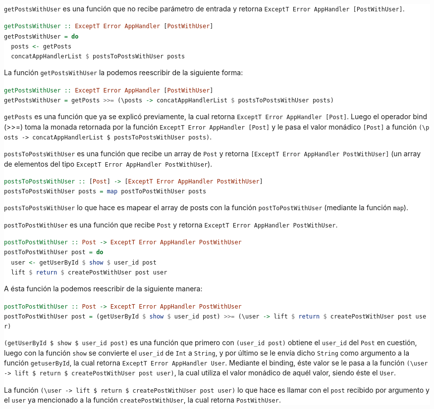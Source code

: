 `getPostsWithUser` es una función que no recibe parámetro de entrada y retorna `ExceptT Error AppHandler [PostWithUser]`.

```haskell
getPostsWithUser :: ExceptT Error AppHandler [PostWithUser]
getPostsWithUser = do
  posts <- getPosts
  concatAppHandlerList $ postsToPostsWithUser posts
```

La función `getPostsWithUser` la podemos reescribir de la siguiente forma:

```haskell
getPostsWithUser :: ExceptT Error AppHandler [PostWithUser]
getPostsWithUser = getPosts >>= (\posts -> concatAppHandlerList $ postsToPostsWithUser posts)
```

`getPosts` es una función que ya se explicó previamente, la cual retorna `ExceptT Error AppHandler [Post]`. Luego el operador bind (>>=) toma la monada retornada por la función `ExceptT Error AppHandler [Post]` y le pasa el valor monádico `[Post]` a función `(\posts -> concatAppHandlerList $ postsToPostsWithUser posts)`.

`postsToPostsWithUser` es una función que recibe un array de `Post` y retorna `[ExceptT Error AppHandler PostWithUser]` (un array de elementos del tipo `ExceptT Error AppHandler PostWithUser`).

```haskell
postsToPostsWithUser :: [Post] -> [ExceptT Error AppHandler PostWithUser]
postsToPostsWithUser posts = map postToPostWithUser posts
```

`postsToPostsWithUser` lo que hace es mapear el array de posts con la función `postToPostWithUser` (mediante la función `map`).

`postToPostWithUser` es una función que recibe `Post` y retorna `ExceptT Error AppHandler PostWithUser`.

```haskell
postToPostWithUser :: Post -> ExceptT Error AppHandler PostWithUser
postToPostWithUser post = do
  user <- getUserById $ show $ user_id post
  lift $ return $ createPostWithUser post user
```

A ésta función la podemos reescribir de la siguiente manera:

```haskell
postToPostWithUser :: Post -> ExceptT Error AppHandler PostWithUser
postToPostWithUser post = (getUserById $ show $ user_id post) >>= (\user -> lift $ return $ createPostWithUser post user)
```

`(getUserById $ show $ user_id post)` es una función que primero con `(user_id post)` obtiene el `user_id` del `Post` en cuestión, luego con la función `show` se convierte el `user_id` de `Int` a `String`, y por último se le envía dicho `String` como argumento a la función `getuserById`, la cual retorna `ExceptT Error AppHandler User`. Mediante el binding, éste valor se le pasa a la función `(\user -> lift $ return $ createPostWithUser post user)`, la cual utiliza el valor monádico de aquél valor, siendo éste el `User`.

La función `(\user -> lift $ return $ createPostWithUser post user)` lo que hace es llamar con el `post` recibido por argumento y el `user` ya mencionado a la función `createPostWithUser`, la cual retorna `PostWithUser`.
